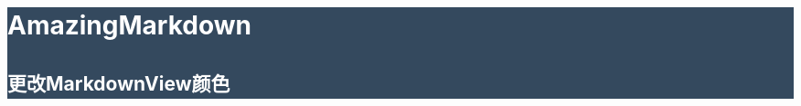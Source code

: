 #  AmazingMarkdown

## 更改MarkdownView颜色
<style>body {background-color: #34495e; color: #ffffff;}</style>

